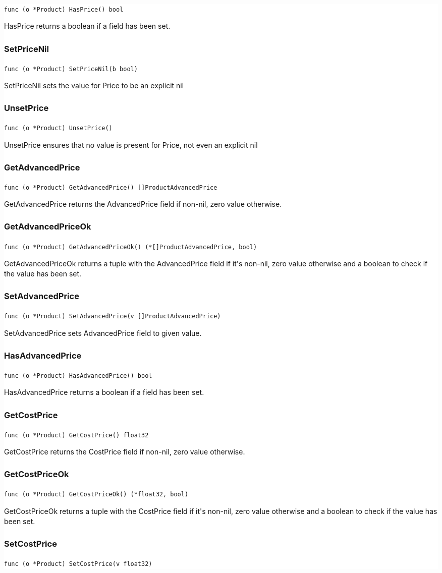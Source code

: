 `func (o *Product) HasPrice() bool`

HasPrice returns a boolean if a field has been set.

### SetPriceNil

`func (o *Product) SetPriceNil(b bool)`

 SetPriceNil sets the value for Price to be an explicit nil

### UnsetPrice
`func (o *Product) UnsetPrice()`

UnsetPrice ensures that no value is present for Price, not even an explicit nil
### GetAdvancedPrice

`func (o *Product) GetAdvancedPrice() []ProductAdvancedPrice`

GetAdvancedPrice returns the AdvancedPrice field if non-nil, zero value otherwise.

### GetAdvancedPriceOk

`func (o *Product) GetAdvancedPriceOk() (*[]ProductAdvancedPrice, bool)`

GetAdvancedPriceOk returns a tuple with the AdvancedPrice field if it's non-nil, zero value otherwise
and a boolean to check if the value has been set.

### SetAdvancedPrice

`func (o *Product) SetAdvancedPrice(v []ProductAdvancedPrice)`

SetAdvancedPrice sets AdvancedPrice field to given value.

### HasAdvancedPrice

`func (o *Product) HasAdvancedPrice() bool`

HasAdvancedPrice returns a boolean if a field has been set.

### GetCostPrice

`func (o *Product) GetCostPrice() float32`

GetCostPrice returns the CostPrice field if non-nil, zero value otherwise.

### GetCostPriceOk

`func (o *Product) GetCostPriceOk() (*float32, bool)`

GetCostPriceOk returns a tuple with the CostPrice field if it's non-nil, zero value otherwise
and a boolean to check if the value has been set.

### SetCostPrice

`func (o *Product) SetCostPrice(v float32)`
